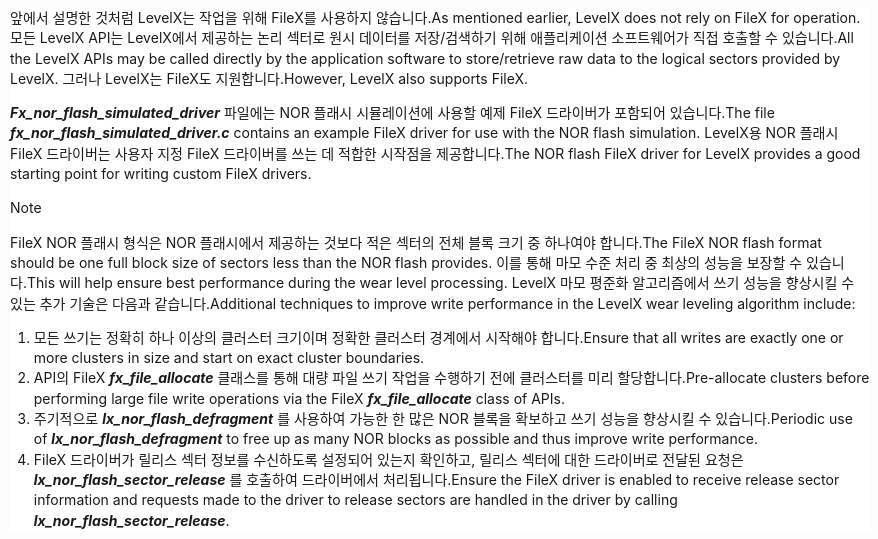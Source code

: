 <span data-ttu-id="315d2-232">앞에서 설명한 것처럼 LevelX는 작업을 위해 FileX를 사용하지 않습니다.</span><span class="sxs-lookup"><span data-stu-id="315d2-232">As mentioned earlier, LevelX does not rely on FileX for operation.</span></span> <span data-ttu-id="315d2-233">모든 LevelX API는 LevelX에서 제공하는 논리 섹터로 원시 데이터를 저장/검색하기 위해 애플리케이션 소프트웨어가 직접 호출할 수 있습니다.</span><span class="sxs-lookup"><span data-stu-id="315d2-233">All the LevelX APIs may be called directly by the application software to store/retrieve raw data to the logical sectors provided by LevelX.</span></span> <span data-ttu-id="315d2-234">그러나 LevelX는 FileX도 지원합니다.</span><span class="sxs-lookup"><span data-stu-id="315d2-234">However, LevelX also supports FileX.</span></span>

<span data-ttu-id="315d2-235">***Fx_nor_flash_simulated_driver*** 파일에는 NOR 플래시 시뮬레이션에 사용할 예제 FileX 드라이버가 포함되어 있습니다.</span><span class="sxs-lookup"><span data-stu-id="315d2-235">The file ***fx_nor_flash_simulated_driver.c*** contains an example FileX driver for use with the NOR flash simulation.</span></span> <span data-ttu-id="315d2-236">LevelX용 NOR 플래시 FileX 드라이버는 사용자 지정 FileX 드라이버를 쓰는 데 적합한 시작점을 제공합니다.</span><span class="sxs-lookup"><span data-stu-id="315d2-236">The NOR flash FileX driver for LevelX provides a good starting point for writing custom FileX drivers.</span></span>

> [!NOTE]
> <span data-ttu-id="315d2-237">FileX NOR 플래시 형식은 NOR 플래시에서 제공하는 것보다 적은 섹터의 전체 블록 크기 중 하나여야 합니다.</span><span class="sxs-lookup"><span data-stu-id="315d2-237">The FileX NOR flash format should be one full block size of sectors less than the NOR flash provides.</span></span> <span data-ttu-id="315d2-238">이를 통해 마모 수준 처리 중 최상의 성능을 보장할 수 있습니다.</span><span class="sxs-lookup"><span data-stu-id="315d2-238">This will help ensure best performance during the wear level processing.</span></span> <span data-ttu-id="315d2-239">LevelX 마모 평준화 알고리즘에서 쓰기 성능을 향상시킬 수 있는 추가 기술은 다음과 같습니다.</span><span class="sxs-lookup"><span data-stu-id="315d2-239">Additional techniques to improve write performance in the LevelX wear leveling algorithm include:</span></span>
> 1. <span data-ttu-id="315d2-240">모든 쓰기는 정확히 하나 이상의 클러스터 크기이며 정확한 클러스터 경계에서 시작해야 합니다.</span><span class="sxs-lookup"><span data-stu-id="315d2-240">Ensure that all writes are exactly one or more clusters in size and start on exact cluster boundaries.</span></span>
> 2. <span data-ttu-id="315d2-241">API의 FileX ***fx_file_allocate*** 클래스를 통해 대량 파일 쓰기 작업을 수행하기 전에 클러스터를 미리 할당합니다.</span><span class="sxs-lookup"><span data-stu-id="315d2-241">Pre-allocate clusters before performing large file write operations via the FileX ***fx_file_allocate*** class of APIs.</span></span>
> 3.  <span data-ttu-id="315d2-242">주기적으로 ***lx_nor_flash_defragment*** 를 사용하여 가능한 한 많은 NOR 블록을 확보하고 쓰기 성능을 향상시킬 수 있습니다.</span><span class="sxs-lookup"><span data-stu-id="315d2-242">Periodic use of ***lx_nor_flash_defragment*** to free up as many NOR blocks as possible and thus improve write performance.</span></span>
> 4. <span data-ttu-id="315d2-243">FileX 드라이버가 릴리스 섹터 정보를 수신하도록 설정되어 있는지 확인하고, 릴리스 섹터에 대한 드라이버로 전달된 요청은 ***lx_nor_flash_sector_release*** 를 호출하여 드라이버에서 처리됩니다.</span><span class="sxs-lookup"><span data-stu-id="315d2-243">Ensure the FileX driver is enabled to receive release sector information and requests made to the driver to release sectors are handled in the driver by calling ***lx_nor_flash_sector_release***.</span></span>
